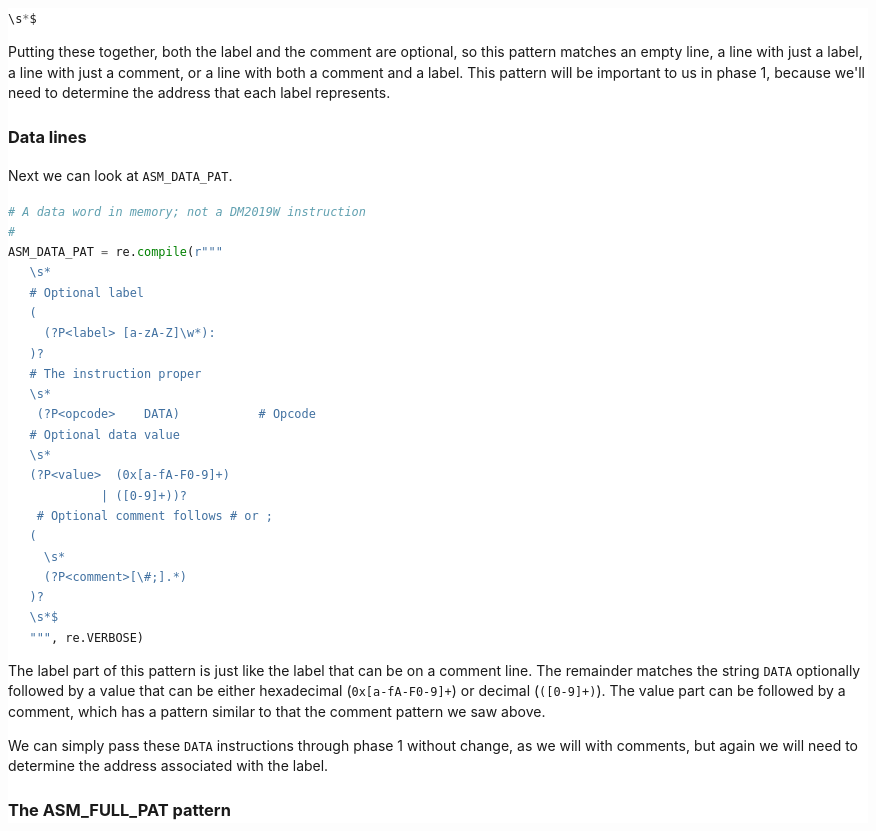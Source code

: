```python
\s*$
```

Putting these together, both the label and the comment 
are optional, so this pattern matches an empty line, 
a line with just a label, a line with just a comment, 
or a line with both a comment and a label.  This pattern 
will be important to us in phase 1, because we'll need to 
determine the address that each label represents. 

### Data lines 

Next we can look at ```ASM_DATA_PAT```.  

```python
# A data word in memory; not a DM2019W instruction
#
ASM_DATA_PAT = re.compile(r""" 
   \s* 
   # Optional label 
   (
     (?P<label> [a-zA-Z]\w*):
   )?
   # The instruction proper  
   \s*
    (?P<opcode>    DATA)           # Opcode
   # Optional data value
   \s*
   (?P<value>  (0x[a-fA-F0-9]+)
             | ([0-9]+))?
    # Optional comment follows # or ; 
   (
     \s*
     (?P<comment>[\#;].*)
   )?       
   \s*$             
   """, re.VERBOSE)
```

The label part of this pattern is just like the label 
that can be on a comment line.  The remainder matches the 
string ```DATA``` optionally followed by a value that can be 
either hexadecimal (```0x[a-fA-F0-9]+```) or decimal 
(```([0-9]+)```).   The value part can be followed by a 
comment, which has a pattern similar to that the comment 
pattern we saw above. 

We can simply pass these ```DATA``` instructions through 
phase 1 without change, as we will with comments, but again 
we will need to determine the address associated with the label. 

### The ASM_FULL_PAT pattern 
